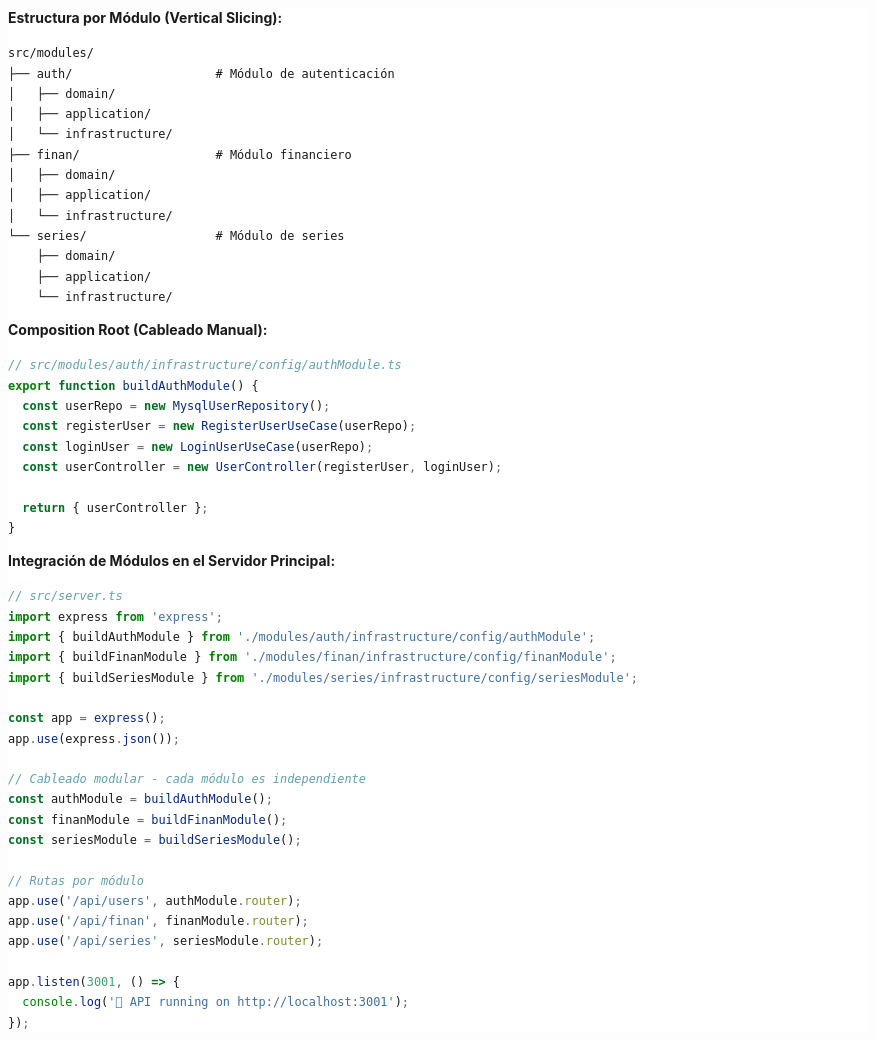 **Estructura por Módulo (Vertical Slicing):**

```
src/modules/
├── auth/                    # Módulo de autenticación
│   ├── domain/
│   ├── application/
│   └── infrastructure/
├── finan/                   # Módulo financiero
│   ├── domain/
│   ├── application/
│   └── infrastructure/
└── series/                  # Módulo de series
    ├── domain/
    ├── application/
    └── infrastructure/
```

**Composition Root (Cableado Manual):**

```typescript
// src/modules/auth/infrastructure/config/authModule.ts
export function buildAuthModule() {
  const userRepo = new MysqlUserRepository();
  const registerUser = new RegisterUserUseCase(userRepo);
  const loginUser = new LoginUserUseCase(userRepo);
  const userController = new UserController(registerUser, loginUser);

  return { userController };
}
```

**Integración de Módulos en el Servidor Principal:**

```typescript
// src/server.ts
import express from 'express';
import { buildAuthModule } from './modules/auth/infrastructure/config/authModule';
import { buildFinanModule } from './modules/finan/infrastructure/config/finanModule';
import { buildSeriesModule } from './modules/series/infrastructure/config/seriesModule';

const app = express();
app.use(express.json());

// Cableado modular - cada módulo es independiente
const authModule = buildAuthModule();
const finanModule = buildFinanModule();
const seriesModule = buildSeriesModule();

// Rutas por módulo
app.use('/api/users', authModule.router);
app.use('/api/finan', finanModule.router);
app.use('/api/series', seriesModule.router);

app.listen(3001, () => {
  console.log('🚀 API running on http://localhost:3001');
});
```
